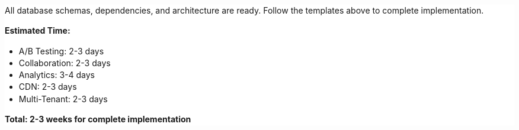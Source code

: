 All database schemas, dependencies, and architecture are ready. Follow the templates above to complete implementation.

**Estimated Time:**
- A/B Testing: 2-3 days
- Collaboration: 2-3 days
- Analytics: 3-4 days
- CDN: 2-3 days
- Multi-Tenant: 2-3 days

**Total: 2-3 weeks for complete implementation**

